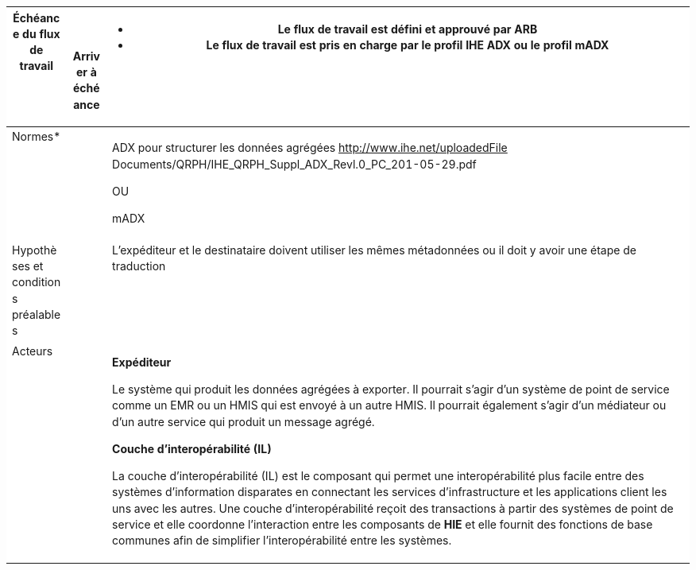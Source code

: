 | **Échéance du flux de travail**     | <p><img src="../.gitbook/assets/0" alt=""></p><p><strong>Arriver à échéance</strong></p> | <ul><li>Le flux de travail est défini et approuvé par ARB</li><li>Le flux de travail est pris en charge par le profil IHE ADX ou le profil mADX</li></ul>                                                                                                                                                                                                                                                                                                                                                                                                                                                                                                                                                                                                                                                                                                                                                  |
| ----------------------------------- | ---------------------------------------------------------------------------------------- | ---------------------------------------------------------------------------------------------------------------------------------------------------------------------------------------------------------------------------------------------------------------------------------------------------------------------------------------------------------------------------------------------------------------------------------------------------------------------------------------------------------------------------------------------------------------------------------------------------------------------------------------------------------------------------------------------------------------------------------------------------------------------------------------------------------------------------------------------------------------------------------------------------------- |
| Normes\*                            |                                                                                          | <p>ADX pour structurer les données agrégées <a href="http://www.ihe.net/uploadedFile">http://www.ihe.net/uploadedFile</a> Documents/QRPH/IHE_QRPH_Suppl_ADX_Revl.0_PC_201-05-29.pdf</p><p>OU</p><p>mADX</p>                                                                                                                                                                                                                                                                                                                                                                                                                                                                                                                                                                                                                                                                                                |
| Hypothèses et conditions préalables |                                                                                          | L’expéditeur et le destinataire doivent utiliser les mêmes métadonnées ou il doit y avoir une étape de traduction                                                                                                                                                                                                                                                                                                                                                                                                                                                                                                                                                                                                                                                                                                                                                                                          |
| Acteurs                             |                                                                                          | <p><strong>Expéditeur</strong></p><p>Le système qui produit les données agrégées à exporter. Il pourrait s’agir d’un système de point de service comme un EMR ou un HMIS qui est envoyé à un autre HMIS. Il pourrait également s’agir d’un médiateur ou d’un autre service qui produit un message agrégé.</p><p><strong>Couche d’interopérabilité (IL)</strong></p><p>La couche d’interopérabilité (IL) est le composant qui permet une interopérabilité plus facile entre des systèmes d’information disparates en connectant les services d’infrastructure et les applications client les uns avec les autres. Une couche d’interopérabilité reçoit des transactions à partir des systèmes de point de service et elle coordonne l’interaction entre les composants de <strong>HIE</strong> et elle fournit des fonctions de base communes afin de simplifier l’interopérabilité entre les systèmes.</p> |